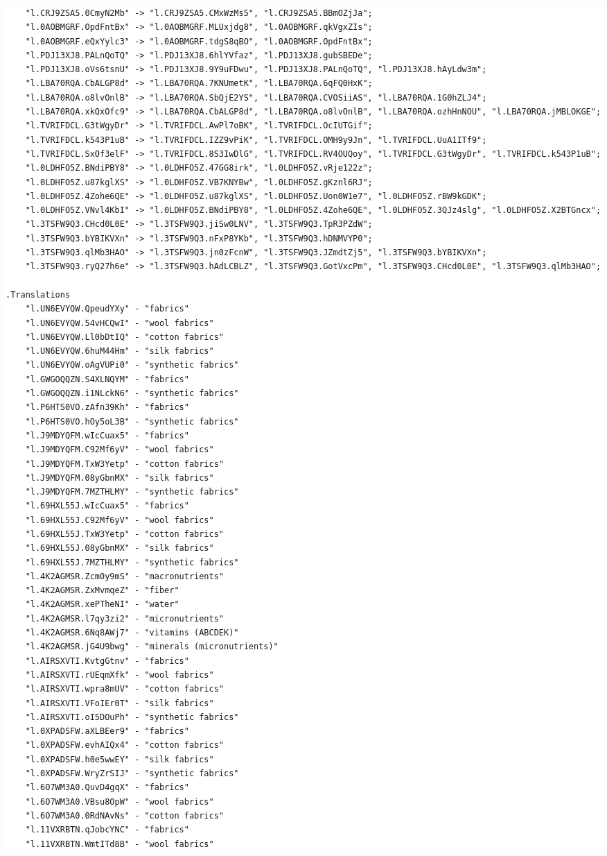         "l.CRJ9ZSA5.0CmyN2Mb" -> "l.CRJ9ZSA5.CMxWzMs5", "l.CRJ9ZSA5.BBmOZjJa";
        "l.0AOBMGRF.OpdFntBx" -> "l.0AOBMGRF.MLUxjdg8", "l.0AOBMGRF.qkVgxZIs";
        "l.0AOBMGRF.eQxYylc3" -> "l.0AOBMGRF.tdgS8qBO", "l.0AOBMGRF.OpdFntBx";
        "l.PDJ13XJ8.PALnQoTQ" -> "l.PDJ13XJ8.6hlYVfaz", "l.PDJ13XJ8.gubSBEDe";
        "l.PDJ13XJ8.oVs6tsnU" -> "l.PDJ13XJ8.9Y9uFDwu", "l.PDJ13XJ8.PALnQoTQ", "l.PDJ13XJ8.hAyLdw3m";
        "l.LBA70RQA.CbALGP8d" -> "l.LBA70RQA.7KNUmetK", "l.LBA70RQA.6qFQ0HxK";
        "l.LBA70RQA.o8lvOnlB" -> "l.LBA70RQA.SbQjE2YS", "l.LBA70RQA.CVOSiiAS", "l.LBA70RQA.1G0hZLJ4";
        "l.LBA70RQA.xkQxOfc9" -> "l.LBA70RQA.CbALGP8d", "l.LBA70RQA.o8lvOnlB", "l.LBA70RQA.ozhHnNOU", "l.LBA70RQA.jMBLOKGE";
        "l.TVRIFDCL.G3tWgyDr" -> "l.TVRIFDCL.AwPl7oBK", "l.TVRIFDCL.OcIUTGif";
        "l.TVRIFDCL.k543P1uB" -> "l.TVRIFDCL.IZZ9vPiK", "l.TVRIFDCL.OMH9y9Jn", "l.TVRIFDCL.UuA1ITf9";
        "l.TVRIFDCL.SxOf3elF" -> "l.TVRIFDCL.8S3IwDlG", "l.TVRIFDCL.RV4OUQoy", "l.TVRIFDCL.G3tWgyDr", "l.TVRIFDCL.k543P1uB";
        "l.0LDHFO5Z.BNdiPBY8" -> "l.0LDHFO5Z.47GG8irk", "l.0LDHFO5Z.vRje122z";
        "l.0LDHFO5Z.u87kglXS" -> "l.0LDHFO5Z.VB7KNYBw", "l.0LDHFO5Z.gKznl6RJ";
        "l.0LDHFO5Z.4Zohe6QE" -> "l.0LDHFO5Z.u87kglXS", "l.0LDHFO5Z.Uon0W1e7", "l.0LDHFO5Z.rBW9kGDK";
        "l.0LDHFO5Z.VNvl4KbI" -> "l.0LDHFO5Z.BNdiPBY8", "l.0LDHFO5Z.4Zohe6QE", "l.0LDHFO5Z.3QJz4slg", "l.0LDHFO5Z.X2BTGncx";
        "l.3TSFW9Q3.CHcd0L0E" -> "l.3TSFW9Q3.jiSw0LNV", "l.3TSFW9Q3.TpR3PZdW";
        "l.3TSFW9Q3.bYBIKVXn" -> "l.3TSFW9Q3.nFxP8YKb", "l.3TSFW9Q3.hDNMVYP0";
        "l.3TSFW9Q3.qlMb3HAO" -> "l.3TSFW9Q3.jn0zFcnW", "l.3TSFW9Q3.JZmdtZj5", "l.3TSFW9Q3.bYBIKVXn";
        "l.3TSFW9Q3.ryQ27h6e" -> "l.3TSFW9Q3.hAdLCBLZ", "l.3TSFW9Q3.GotVxcPm", "l.3TSFW9Q3.CHcd0L0E", "l.3TSFW9Q3.qlMb3HAO";

    .Translations
        "l.UN6EVYQW.QpeudYXy" - "fabrics"
        "l.UN6EVYQW.54vHCQwI" - "wool fabrics"
        "l.UN6EVYQW.Ll0bDtIQ" - "cotton fabrics"
        "l.UN6EVYQW.6huM44Hm" - "silk fabrics"
        "l.UN6EVYQW.oAgVUPi0" - "synthetic fabrics"
        "l.GWGOQQZN.S4XLNQYM" - "fabrics"
        "l.GWGOQQZN.i1NLckN6" - "synthetic fabrics"
        "l.P6HTS0VO.zAfn39Kh" - "fabrics"
        "l.P6HTS0VO.hOy5oL3B" - "synthetic fabrics"
        "l.J9MDYQFM.wIcCuax5" - "fabrics"
        "l.J9MDYQFM.C92Mf6yV" - "wool fabrics"
        "l.J9MDYQFM.TxW3Yetp" - "cotton fabrics"
        "l.J9MDYQFM.08yGbnMX" - "silk fabrics"
        "l.J9MDYQFM.7MZTHLMY" - "synthetic fabrics"
        "l.69HXL55J.wIcCuax5" - "fabrics"
        "l.69HXL55J.C92Mf6yV" - "wool fabrics"
        "l.69HXL55J.TxW3Yetp" - "cotton fabrics"
        "l.69HXL55J.08yGbnMX" - "silk fabrics"
        "l.69HXL55J.7MZTHLMY" - "synthetic fabrics"
        "l.4K2AGMSR.Zcm0y9mS" - "macronutrients"
        "l.4K2AGMSR.ZxMvmqeZ" - "fiber"
        "l.4K2AGMSR.xePTheNI" - "water"
        "l.4K2AGMSR.l7qy3zi2" - "micronutrients"
        "l.4K2AGMSR.6Nq8AWj7" - "vitamins (ABCDEK)"
        "l.4K2AGMSR.jG4U9bwg" - "minerals (micronutrients)"
        "l.AIRSXVTI.KvtgGtnv" - "fabrics"
        "l.AIRSXVTI.rUEqmXfk" - "wool fabrics"
        "l.AIRSXVTI.wpra8mUV" - "cotton fabrics"
        "l.AIRSXVTI.VFoIEr0T" - "silk fabrics"
        "l.AIRSXVTI.oI5DOuPh" - "synthetic fabrics"
        "l.0XPADSFW.aXLBEer9" - "fabrics"
        "l.0XPADSFW.evhAIQx4" - "cotton fabrics"
        "l.0XPADSFW.h0e5wwEY" - "silk fabrics"
        "l.0XPADSFW.WryZrSIJ" - "synthetic fabrics"
        "l.6O7WM3A0.QuvD4gqX" - "fabrics"
        "l.6O7WM3A0.VBsu8OpW" - "wool fabrics"
        "l.6O7WM3A0.0RdNAvNs" - "cotton fabrics"
        "l.11VXRBTN.qJobcYNC" - "fabrics"
        "l.11VXRBTN.WmtITd8B" - "wool fabrics"